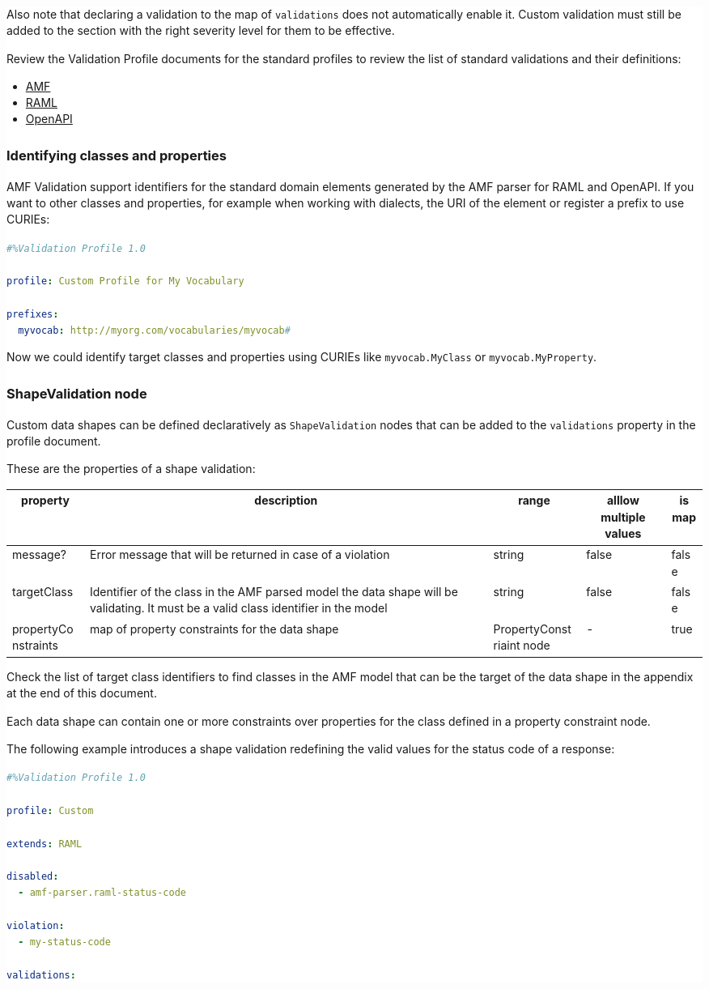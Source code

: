 Also note that declaring a validation to the map of `validations` does not automatically enable it. Custom validation must still be added to the section with the right severity level for them to be effective.

Review the Validation Profile documents for the standard profiles to review the list of standard validations and their definitions:

- [AMF](validations/amf_profile.raml)
- [RAML](validations/raml_profile.raml)
- [OpenAPI](validations/openapi_profile.raml)

### Identifying classes and properties

AMF Validation support identifiers for the standard domain elements generated by the AMF parser for RAML and OpenAPI. 
If you want to other classes and properties, for example when working with dialects, the URI of the element or register a prefix to use CURIEs:

```yaml
#%Validation Profile 1.0

profile: Custom Profile for My Vocabulary

prefixes:
  myvocab: http://myorg.com/vocabularies/myvocab#
```

Now we could identify target classes and properties using CURIEs like `myvocab.MyClass` or `myvocab.MyProperty`.

### ShapeValidation node

Custom data shapes can be defined declaratively as `ShapeValidation` nodes that can be added to the `validations` property in the profile document.

These are the properties of a shape validation:

| property | description | range | alllow multiple values | is map |
| ---      | ---         | ---   | ---                    | ---    |
| message?     | Error message that will be returned in case of a violation | string | false | false |
| targetClass | Identifier of the class in the AMF parsed model the data shape will be validating. It must be a valid class identifier in the model | string | false | false |
| propertyConstraints | map of property constraints for the data shape | PropertyConstriaint node | - | true |

Check the list of target class identifiers to find classes in the AMF model that can be the target of the data shape in the appendix at the end of this document.

Each data shape can contain one or more constraints over properties for the class defined in a property constraint node.

The following example introduces a shape validation redefining the valid values for the status code of a response:

``` yaml
#%Validation Profile 1.0

profile: Custom

extends: RAML

disabled:
  - amf-parser.raml-status-code

violation:
  - my-status-code

validations:

```